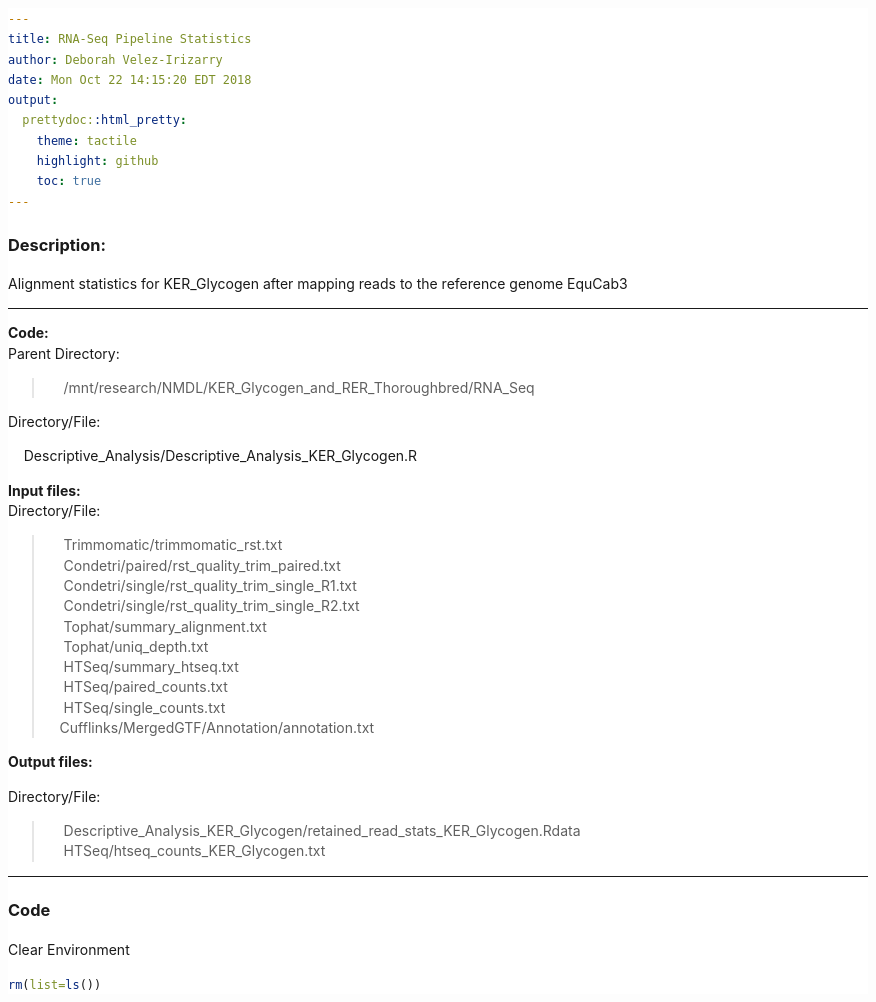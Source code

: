 ```yaml
---
title: RNA-Seq Pipeline Statistics
author: Deborah Velez-Irizarry
date: Mon Oct 22 14:15:20 EDT 2018
output:
  prettydoc::html_pretty:
    theme: tactile
    highlight: github
    toc: true
---
```

### Description:  
Alignment statistics for KER_Glycogen after mapping reads to the reference genome EquCab3  
  
***  
**Code:**  
Parent Directory:  

> &nbsp;&nbsp;&nbsp;&nbsp;/mnt/research/NMDL/KER_Glycogen_and_RER_Thoroughbred/RNA_Seq  
  
Directory/File:  
 
&nbsp;&nbsp;&nbsp;&nbsp;Descriptive_Analysis/Descriptive_Analysis_KER_Glycogen.R  
 
**Input files:**  
Directory/File:  
  
>&nbsp;&nbsp;&nbsp;&nbsp;Trimmomatic/trimmomatic_rst.txt  
>&nbsp;&nbsp;&nbsp;&nbsp;Condetri/paired/rst_quality_trim_paired.txt  
>&nbsp;&nbsp;&nbsp;&nbsp;Condetri/single/rst_quality_trim_single_R1.txt  
>&nbsp;&nbsp;&nbsp;&nbsp;Condetri/single/rst_quality_trim_single_R2.txt  
>&nbsp;&nbsp;&nbsp;&nbsp;Tophat/summary_alignment.txt  
>&nbsp;&nbsp;&nbsp;&nbsp;Tophat/uniq_depth.txt  
>&nbsp;&nbsp;&nbsp;&nbsp;HTSeq/summary_htseq.txt  
>&nbsp;&nbsp;&nbsp;&nbsp;HTSeq/paired_counts.txt  
>&nbsp;&nbsp;&nbsp;&nbsp;HTSeq/single_counts.txt  
>&nbsp;&nbsp;&nbsp;Cufflinks/MergedGTF/Annotation/annotation.txt
  
**Output files:**  
  
Directory/File:  
  
>&nbsp;&nbsp;&nbsp;&nbsp;Descriptive_Analysis_KER_Glycogen/retained_read_stats_KER_Glycogen.Rdata  
>&nbsp;&nbsp;&nbsp;&nbsp;HTSeq/htseq_counts_KER_Glycogen.txt  
 
***  
### Code  
Clear Environment


```r
rm(list=ls())
```
